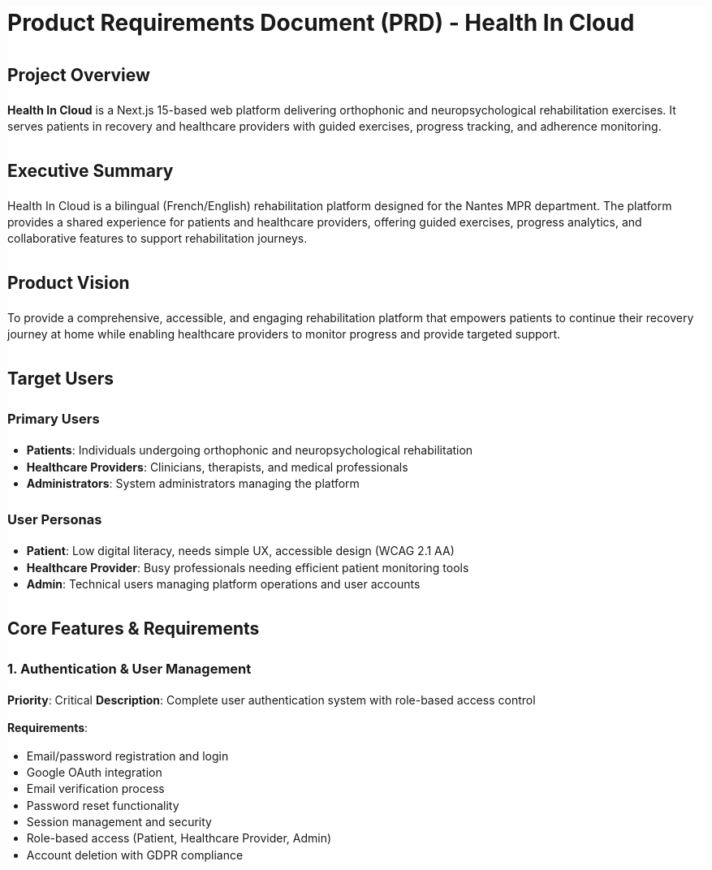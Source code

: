 # Product Requirements Document (PRD) - Health In Cloud

## Project Overview

**Health In Cloud** is a Next.js 15-based web platform delivering orthophonic and neuropsychological rehabilitation exercises. It serves patients in recovery and healthcare providers with guided exercises, progress tracking, and adherence monitoring.

## Executive Summary

Health In Cloud is a bilingual (French/English) rehabilitation platform designed for the Nantes MPR department. The platform provides a shared experience for patients and healthcare providers, offering guided exercises, progress analytics, and collaborative features to support rehabilitation journeys.

## Product Vision

To provide a comprehensive, accessible, and engaging rehabilitation platform that empowers patients to continue their recovery journey at home while enabling healthcare providers to monitor progress and provide targeted support.

## Target Users

### Primary Users
- **Patients**: Individuals undergoing orthophonic and neuropsychological rehabilitation
- **Healthcare Providers**: Clinicians, therapists, and medical professionals
- **Administrators**: System administrators managing the platform

### User Personas
- **Patient**: Low digital literacy, needs simple UX, accessible design (WCAG 2.1 AA)
- **Healthcare Provider**: Busy professionals needing efficient patient monitoring tools
- **Admin**: Technical users managing platform operations and user accounts

## Core Features & Requirements

### 1. Authentication & User Management
**Priority**: Critical
**Description**: Complete user authentication system with role-based access control

**Requirements**:
- Email/password registration and login
- Google OAuth integration
- Email verification process
- Password reset functionality
- Session management and security
- Role-based access (Patient, Healthcare Provider, Admin)
- Account deletion with GDPR compliance
